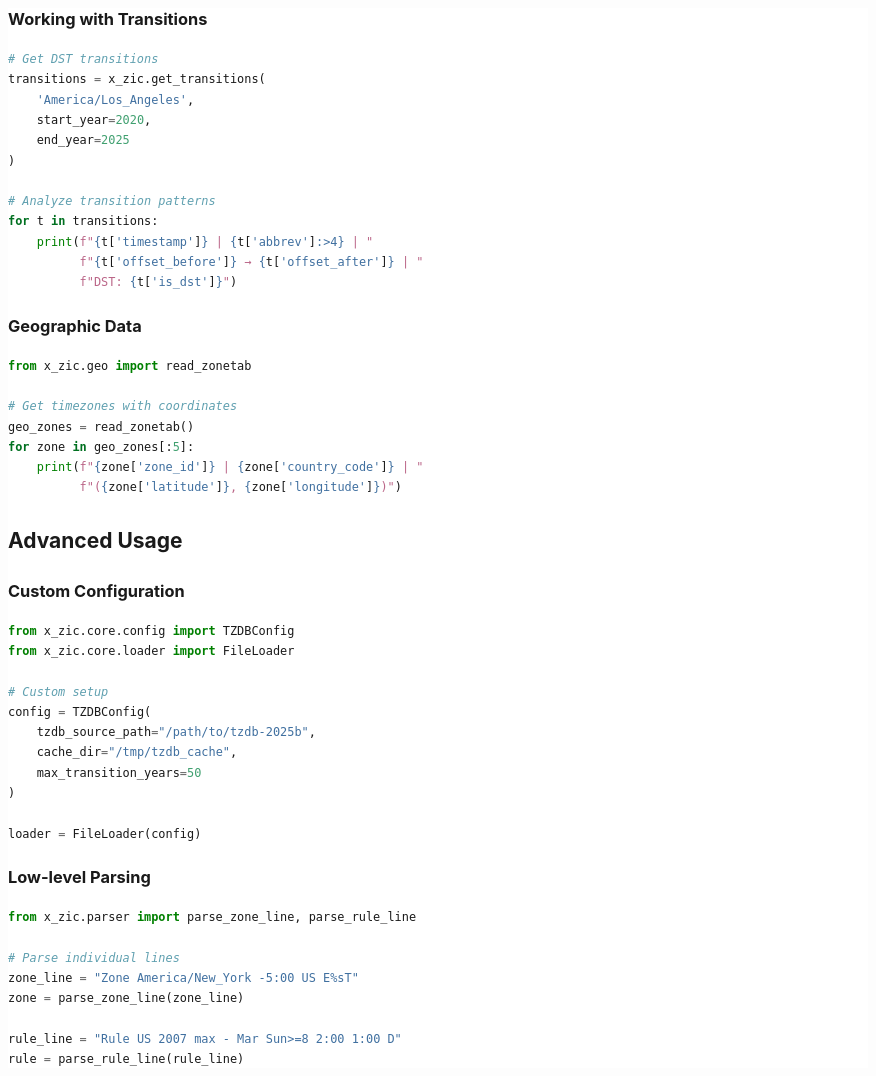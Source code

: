 ### Working with Transitions

```python
# Get DST transitions
transitions = x_zic.get_transitions(
    'America/Los_Angeles', 
    start_year=2020, 
    end_year=2025
)

# Analyze transition patterns
for t in transitions:
    print(f"{t['timestamp']} | {t['abbrev']:>4} | "
          f"{t['offset_before']} → {t['offset_after']} | "
          f"DST: {t['is_dst']}")
```

### Geographic Data

```python
from x_zic.geo import read_zonetab

# Get timezones with coordinates
geo_zones = read_zonetab()
for zone in geo_zones[:5]:
    print(f"{zone['zone_id']} | {zone['country_code']} | "
          f"({zone['latitude']}, {zone['longitude']})")
```

## Advanced Usage

### Custom Configuration

```python
from x_zic.core.config import TZDBConfig
from x_zic.core.loader import FileLoader

# Custom setup
config = TZDBConfig(
    tzdb_source_path="/path/to/tzdb-2025b",
    cache_dir="/tmp/tzdb_cache",
    max_transition_years=50
)

loader = FileLoader(config)
```

### Low-level Parsing

```python
from x_zic.parser import parse_zone_line, parse_rule_line

# Parse individual lines
zone_line = "Zone America/New_York -5:00 US E%sT"
zone = parse_zone_line(zone_line)

rule_line = "Rule US 2007 max - Mar Sun>=8 2:00 1:00 D"
rule = parse_rule_line(rule_line)
```
